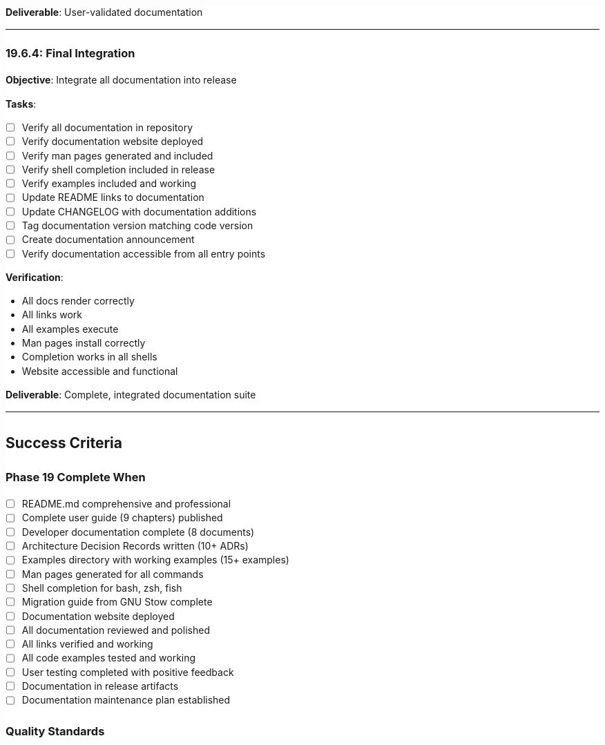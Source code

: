 **Deliverable**: User-validated documentation

---

### 19.6.4: Final Integration

**Objective**: Integrate all documentation into release

**Tasks**:
- [ ] Verify all documentation in repository
- [ ] Verify documentation website deployed
- [ ] Verify man pages generated and included
- [ ] Verify shell completion included in release
- [ ] Verify examples included and working
- [ ] Update README links to documentation
- [ ] Update CHANGELOG with documentation additions
- [ ] Tag documentation version matching code version
- [ ] Create documentation announcement
- [ ] Verify documentation accessible from all entry points

**Verification**:
- All docs render correctly
- All links work
- All examples execute
- Man pages install correctly
- Completion works in all shells
- Website accessible and functional

**Deliverable**: Complete, integrated documentation suite

---

## Success Criteria

### Phase 19 Complete When

- [ ] README.md comprehensive and professional
- [ ] Complete user guide (9 chapters) published
- [ ] Developer documentation complete (8 documents)
- [ ] Architecture Decision Records written (10+ ADRs)
- [ ] Examples directory with working examples (15+ examples)
- [ ] Man pages generated for all commands
- [ ] Shell completion for bash, zsh, fish
- [ ] Migration guide from GNU Stow complete
- [ ] Documentation website deployed
- [ ] All documentation reviewed and polished
- [ ] All links verified and working
- [ ] All code examples tested and working
- [ ] User testing completed with positive feedback
- [ ] Documentation in release artifacts
- [ ] Documentation maintenance plan established

### Quality Standards
